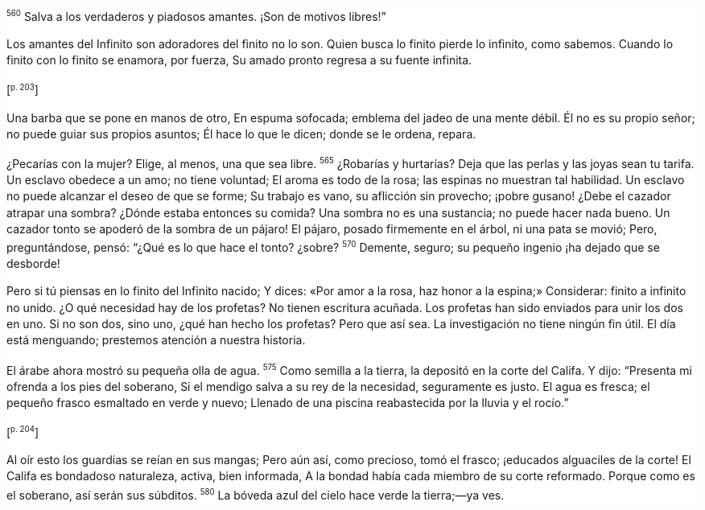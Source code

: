 <sup id="v560"><small>560</small></sup> Salva a los verdaderos y piadosos amantes. ¡Son de motivos libres!”

Los amantes del Infinito son adoradores del finito no lo son.
Quien busca lo finito pierde lo infinito, como sabemos.
Cuando lo finito con lo finito se enamora, por fuerza,
Su amado pronto regresa a su fuente infinita.

<span id="p203">[<sup><small>p. 203</small></sup>]</span>

Una barba que se pone en manos de otro,
En espuma sofocada; emblema del jadeo de una mente débil.
Él no es su propio señor; no puede guiar sus propios asuntos;
Él hace lo que le dicen; donde se le ordena, repara.

¿Pecarías con la mujer? Elige, al menos, una que sea libre.
<sup id="v565"><small>565</small></sup> ¿Robarías y hurtarías? Deja que las perlas y las joyas sean tu tarifa.
Un esclavo obedece a un amo; no tiene voluntad;
El aroma es todo de la rosa; las espinas no muestran tal habilidad.
Un esclavo no puede alcanzar el deseo de que se forme;
Su trabajo es vano, su aflicción sin provecho; ¡pobre gusano!
¿Debe el cazador atrapar una sombra? ¿Dónde estaba entonces su comida?
Una sombra no es una sustancia; no puede hacer nada bueno.
Un cazador tonto se apoderó de la sombra de un pájaro!
El pájaro, posado firmemente en el árbol, ni una pata se movió;
Pero, preguntándose, pensó: “¿Qué es lo que hace el tonto? ¿sobre?
<sup id="v570"><small>570</small></sup> Demente, seguro; su pequeño ingenio ¡ha dejado que se desborde!

Pero si tú piensas en lo finito del Infinito nacido;
Y dices: «Por amor a la rosa, haz honor a la espina;»
Considerar: finito a infinito no unido.
¿O qué necesidad hay de los profetas? No tienen escritura acuñada.
Los profetas han sido enviados para unir los dos en uno.
Si no son dos, sino uno, ¿qué han hecho los profetas?
Pero que así sea. La investigación no tiene ningún fin útil.
El día está menguando; prestemos atención a nuestra historia.

El árabe ahora mostró su pequeña olla de agua.
<sup id="v575"><small>575</small></sup> Como semilla a la tierra, la depositó en la corte del Califa.
Y dijo: “Presenta mi ofrenda a los pies del soberano,
Si el mendigo salva a su rey de la necesidad, seguramente es justo.
El agua es fresca; el pequeño frasco esmaltado en verde y nuevo;
Llenado de una piscina reabastecida por la lluvia y el rocío.”

<span id="p204">[<sup><small>p. 204</small></sup>]</span>

Al oír esto los guardias se reían en sus mangas;
Pero aún así, como precioso, tomó el frasco; ¡educados alguaciles de la corte!
El Califa es bondadoso naturaleza, activa, bien informada,
A la bondad había cada miembro de su corte reformado.
Porque como es el soberano, así serán sus súbditos.
<sup id="v580"><small>580</small></sup> La bóveda azul del cielo hace verde la tierra;—ya ves.
